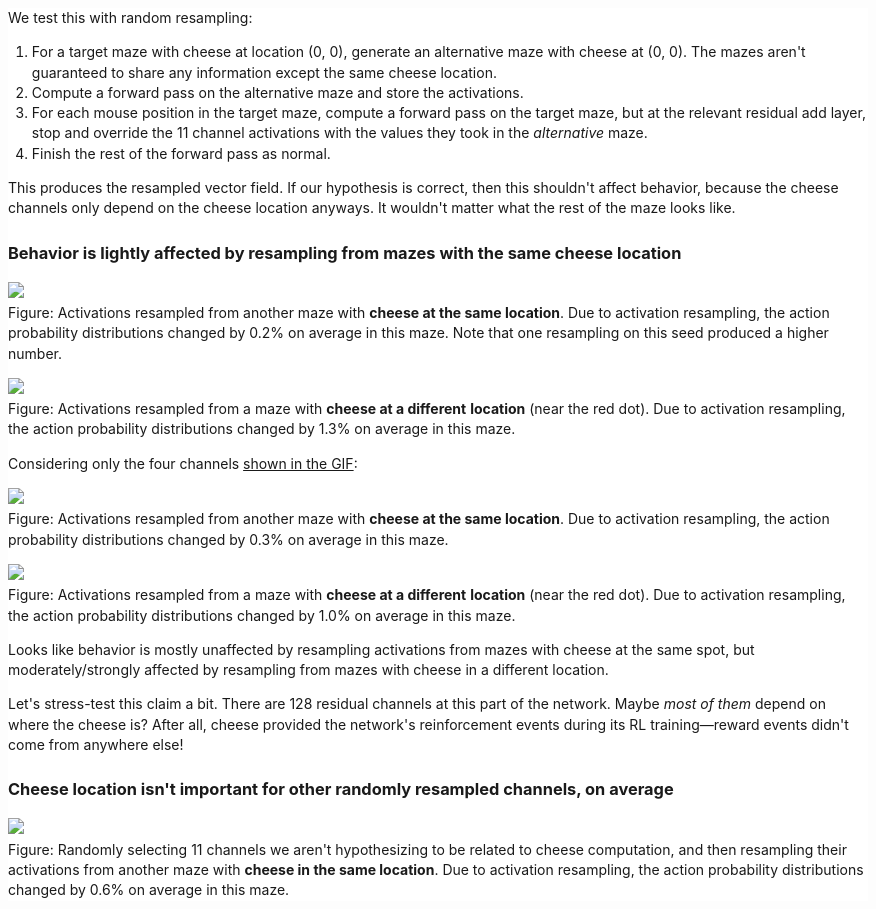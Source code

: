 We test this with random resampling: 

1.  For a target maze with cheese at location (0, 0), generate an alternative maze with cheese at (0, 0). The mazes aren't guaranteed to share any information except the same cheese location.
2.  Compute a forward pass on the alternative maze and store the activations.
3.  For each mouse position in the target maze, compute a forward pass on the target maze, but at the relevant residual add layer, stop and override the 11 channel activations with the values they took in the _alternative_ maze.
4.  Finish the rest of the forward pass as normal.

This produces the resampled vector field. If our hypothesis is correct, then this shouldn't affect behavior, because the cheese channels only depend on the cheese location anyways. It wouldn't matter what the rest of the maze looks like.

### Behavior is lightly affected by resampling from mazes with the same cheese location

![](https://res.cloudinary.com/lesswrong-2-0/image/upload/f_auto,q_auto/v1/mirroredImages/cAC4AXiNC5ig6jQnc/jksorvoaibgrhirwds9y)
<br/>Figure: Activations resampled from another maze with **cheese at the same location**.  Due to activation resampling, the action probability distributions changed by 0.2% on average in this maze. Note that one resampling on this seed produced a higher number.

![](https://res.cloudinary.com/lesswrong-2-0/image/upload/f_auto,q_auto/v1/mirroredImages/cAC4AXiNC5ig6jQnc/pvlfxthpdxbbdviowsru)
<br/>Figure: Activations resampled from a maze with **cheese at a different** **location** (near the red dot). Due to activation resampling, the action probability distributions changed by 1.3% on average in this maze.

Considering only the four channels [shown in the GIF](/understanding-and-controlling-a-maze-solving-policy-network#causal-scrubbing-the-cheese-tracking-channels):

![](https://res.cloudinary.com/lesswrong-2-0/image/upload/f_auto,q_auto/v1/mirroredImages/cAC4AXiNC5ig6jQnc/vzvsmxq3cb3r5jg0n7b3)
<br/>Figure: Activations resampled from another maze with **cheese at the same location**. Due to activation resampling, the action probability distributions changed by 0.3% on average in this maze.

![](https://res.cloudinary.com/lesswrong-2-0/image/upload/f_auto,q_auto/v1/mirroredImages/cAC4AXiNC5ig6jQnc/sqwldjye3mt2om4yykqg)
<br/>Figure: Activations resampled from a maze with **cheese at a different** **location** (near the red dot). Due to activation resampling, the action probability distributions changed by 1.0% on average in this maze.

Looks like behavior is mostly unaffected by resampling activations from mazes with cheese at the same spot, but moderately/strongly affected by resampling from mazes with cheese in a different location. 

Let's stress-test this claim a bit. There are 128 residual channels at this part of the network. Maybe _most of them_ depend on where the cheese is? After all, cheese provided the network's reinforcement events during its RL training—reward events didn't come from anywhere else! 

### Cheese location isn't important for other randomly resampled channels, on average

![](https://res.cloudinary.com/lesswrong-2-0/image/upload/f_auto,q_auto/v1/mirroredImages/cAC4AXiNC5ig6jQnc/ykblxjkqk9qozwilvbua)
<br/>Figure: Randomly selecting 11 channels we aren't hypothesizing to be related to cheese computation, and then resampling their activations from another maze with **cheese in the same location**. Due to activation resampling, the action probability distributions changed by 0.6% on average in this maze.
